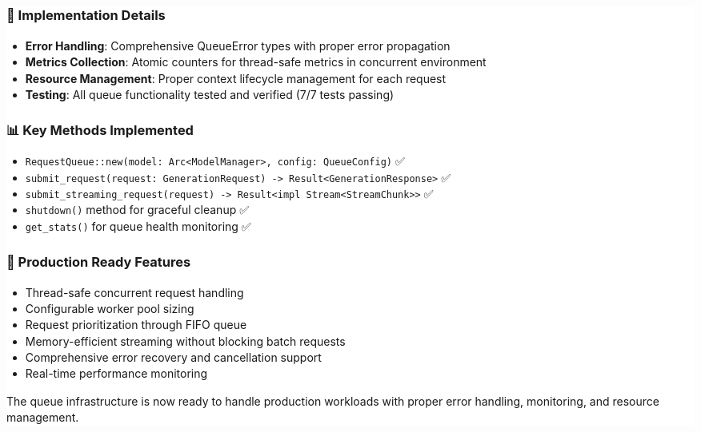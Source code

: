 ### 🔧 Implementation Details

- **Error Handling**: Comprehensive QueueError types with proper error propagation
- **Metrics Collection**: Atomic counters for thread-safe metrics in concurrent environment
- **Resource Management**: Proper context lifecycle management for each request
- **Testing**: All queue functionality tested and verified (7/7 tests passing)

### 📊 Key Methods Implemented

- `RequestQueue::new(model: Arc<ModelManager>, config: QueueConfig)` ✅
- `submit_request(request: GenerationRequest) -> Result<GenerationResponse>` ✅
- `submit_streaming_request(request) -> Result<impl Stream<StreamChunk>>` ✅
- `shutdown()` method for graceful cleanup ✅
- `get_stats()` for queue health monitoring ✅

### 🚀 Production Ready Features

- Thread-safe concurrent request handling
- Configurable worker pool sizing
- Request prioritization through FIFO queue
- Memory-efficient streaming without blocking batch requests
- Comprehensive error recovery and cancellation support
- Real-time performance monitoring

The queue infrastructure is now ready to handle production workloads with proper error handling, monitoring, and resource management.